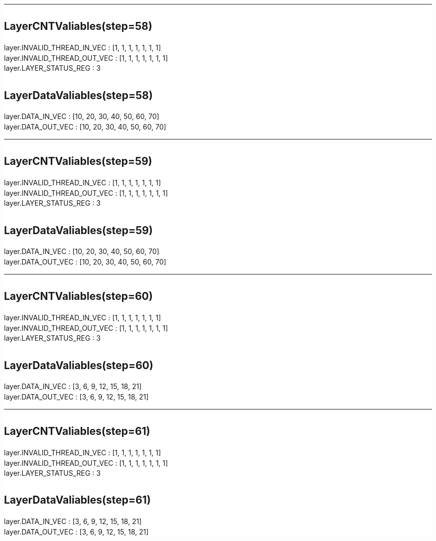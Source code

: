 ***

## LayerCNTValiables(step=58)  

layer.INVALID_THREAD_IN_VEC : [1, 1, 1, 1, 1, 1, 1]  
layer.INVALID_THREAD_OUT_VEC : [1, 1, 1, 1, 1, 1, 1]  
layer.LAYER_STATUS_REG : 3  

## LayerDataValiables(step=58)  

layer.DATA_IN_VEC : [10, 20, 30, 40, 50, 60, 70]  
layer.DATA_OUT_VEC : [10, 20, 30, 40, 50, 60, 70]  

***

## LayerCNTValiables(step=59)  

layer.INVALID_THREAD_IN_VEC : [1, 1, 1, 1, 1, 1, 1]  
layer.INVALID_THREAD_OUT_VEC : [1, 1, 1, 1, 1, 1, 1]  
layer.LAYER_STATUS_REG : 3  

## LayerDataValiables(step=59)  

layer.DATA_IN_VEC : [10, 20, 30, 40, 50, 60, 70]  
layer.DATA_OUT_VEC : [10, 20, 30, 40, 50, 60, 70]  

***

## LayerCNTValiables(step=60)  

layer.INVALID_THREAD_IN_VEC : [1, 1, 1, 1, 1, 1, 1]  
layer.INVALID_THREAD_OUT_VEC : [1, 1, 1, 1, 1, 1, 1]  
layer.LAYER_STATUS_REG : 3  

## LayerDataValiables(step=60)  

layer.DATA_IN_VEC : [3, 6, 9, 12, 15, 18, 21]  
layer.DATA_OUT_VEC : [3, 6, 9, 12, 15, 18, 21]  

***

## LayerCNTValiables(step=61)  

layer.INVALID_THREAD_IN_VEC : [1, 1, 1, 1, 1, 1, 1]  
layer.INVALID_THREAD_OUT_VEC : [1, 1, 1, 1, 1, 1, 1]  
layer.LAYER_STATUS_REG : 3  

## LayerDataValiables(step=61)  

layer.DATA_IN_VEC : [3, 6, 9, 12, 15, 18, 21]  
layer.DATA_OUT_VEC : [3, 6, 9, 12, 15, 18, 21]  
